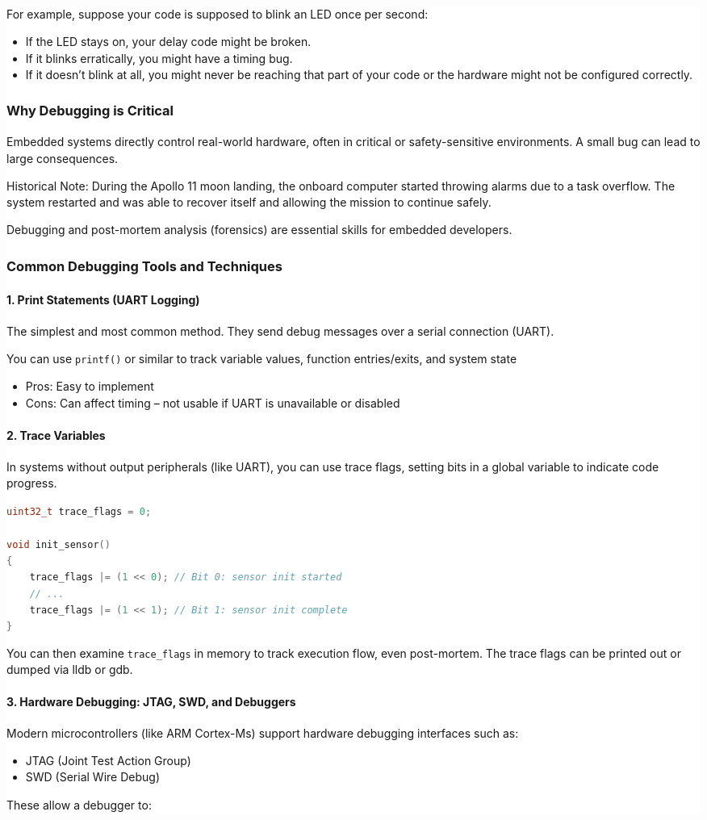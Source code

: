For example, suppose your code is supposed to blink an LED once per second:

- If the LED stays on, your delay code might be broken.
- If it blinks erratically, you might have a timing bug.
- If it doesn’t blink at all, you might never be reaching that part of your code or the hardware might not be configured correctly.

### Why Debugging is Critical

Embedded systems directly control real-world hardware, often in critical or safety-sensitive environments. A small bug can lead to large consequences.

Historical Note: During the Apollo 11 moon landing, the onboard computer started throwing alarms due to a task overflow. The system restarted and was able to recover itself and allowing the mission to continue safely.

Debugging and post-mortem analysis (forensics) are essential skills for embedded developers.

### Common Debugging Tools and Techniques

#### 1. Print Statements (UART Logging)

The simplest and most common method. They send debug messages over a serial connection (UART).

You can use `printf()` or similar to track variable values, function entries/exits, and system state

- Pros: Easy to implement
- Cons: Can affect timing – not usable if UART is unavailable or disabled

#### 2. Trace Variables

In systems without output peripherals (like UART), you can use trace flags, setting bits in a global variable to indicate code progress.

```c
uint32_t trace_flags = 0;

void init_sensor() 
{
    trace_flags |= (1 << 0); // Bit 0: sensor init started
    // ...
    trace_flags |= (1 << 1); // Bit 1: sensor init complete
}
```

You can then examine `trace_flags` in memory to track execution flow, even post-mortem. The trace flags can be printed out or dumped via lldb or gdb.

#### 3. Hardware Debugging: JTAG, SWD, and Debuggers

Modern microcontrollers (like ARM Cortex-Ms) support hardware debugging interfaces such as:

- JTAG (Joint Test Action Group)
- SWD (Serial Wire Debug)

These allow a debugger to:
